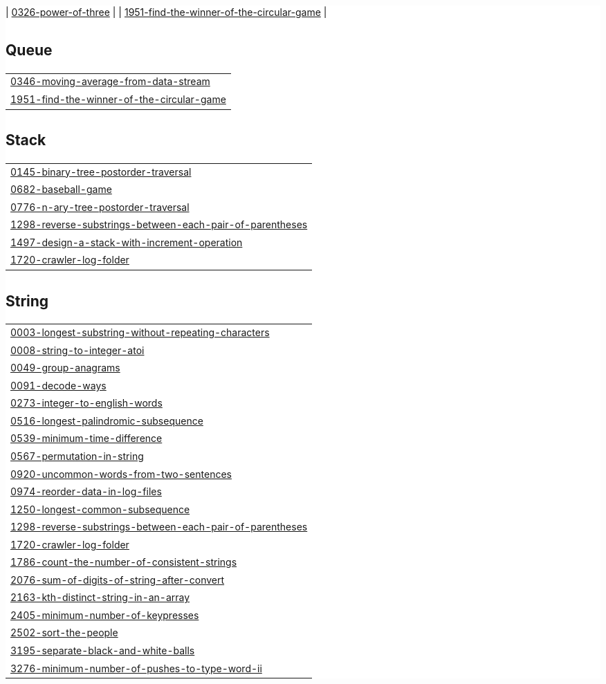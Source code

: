 | [0326-power-of-three](https://github.com/sud2701/Daily-Leetcode/tree/master/0326-power-of-three) |
| [1951-find-the-winner-of-the-circular-game](https://github.com/sud2701/Daily-Leetcode/tree/master/1951-find-the-winner-of-the-circular-game) |
## Queue
|  |
| ------- |
| [0346-moving-average-from-data-stream](https://github.com/sud2701/Daily-Leetcode/tree/master/0346-moving-average-from-data-stream) |
| [1951-find-the-winner-of-the-circular-game](https://github.com/sud2701/Daily-Leetcode/tree/master/1951-find-the-winner-of-the-circular-game) |
## Stack
|  |
| ------- |
| [0145-binary-tree-postorder-traversal](https://github.com/sud2701/Daily-Leetcode/tree/master/0145-binary-tree-postorder-traversal) |
| [0682-baseball-game](https://github.com/sud2701/Daily-Leetcode/tree/master/0682-baseball-game) |
| [0776-n-ary-tree-postorder-traversal](https://github.com/sud2701/Daily-Leetcode/tree/master/0776-n-ary-tree-postorder-traversal) |
| [1298-reverse-substrings-between-each-pair-of-parentheses](https://github.com/sud2701/Daily-Leetcode/tree/master/1298-reverse-substrings-between-each-pair-of-parentheses) |
| [1497-design-a-stack-with-increment-operation](https://github.com/sud2701/Daily-Leetcode/tree/master/1497-design-a-stack-with-increment-operation) |
| [1720-crawler-log-folder](https://github.com/sud2701/Daily-Leetcode/tree/master/1720-crawler-log-folder) |
## String
|  |
| ------- |
| [0003-longest-substring-without-repeating-characters](https://github.com/sud2701/Daily-Leetcode/tree/master/0003-longest-substring-without-repeating-characters) |
| [0008-string-to-integer-atoi](https://github.com/sud2701/Daily-Leetcode/tree/master/0008-string-to-integer-atoi) |
| [0049-group-anagrams](https://github.com/sud2701/Daily-Leetcode/tree/master/0049-group-anagrams) |
| [0091-decode-ways](https://github.com/sud2701/Daily-Leetcode/tree/master/0091-decode-ways) |
| [0273-integer-to-english-words](https://github.com/sud2701/Daily-Leetcode/tree/master/0273-integer-to-english-words) |
| [0516-longest-palindromic-subsequence](https://github.com/sud2701/Daily-Leetcode/tree/master/0516-longest-palindromic-subsequence) |
| [0539-minimum-time-difference](https://github.com/sud2701/Daily-Leetcode/tree/master/0539-minimum-time-difference) |
| [0567-permutation-in-string](https://github.com/sud2701/Daily-Leetcode/tree/master/0567-permutation-in-string) |
| [0920-uncommon-words-from-two-sentences](https://github.com/sud2701/Daily-Leetcode/tree/master/0920-uncommon-words-from-two-sentences) |
| [0974-reorder-data-in-log-files](https://github.com/sud2701/Daily-Leetcode/tree/master/0974-reorder-data-in-log-files) |
| [1250-longest-common-subsequence](https://github.com/sud2701/Daily-Leetcode/tree/master/1250-longest-common-subsequence) |
| [1298-reverse-substrings-between-each-pair-of-parentheses](https://github.com/sud2701/Daily-Leetcode/tree/master/1298-reverse-substrings-between-each-pair-of-parentheses) |
| [1720-crawler-log-folder](https://github.com/sud2701/Daily-Leetcode/tree/master/1720-crawler-log-folder) |
| [1786-count-the-number-of-consistent-strings](https://github.com/sud2701/Daily-Leetcode/tree/master/1786-count-the-number-of-consistent-strings) |
| [2076-sum-of-digits-of-string-after-convert](https://github.com/sud2701/Daily-Leetcode/tree/master/2076-sum-of-digits-of-string-after-convert) |
| [2163-kth-distinct-string-in-an-array](https://github.com/sud2701/Daily-Leetcode/tree/master/2163-kth-distinct-string-in-an-array) |
| [2405-minimum-number-of-keypresses](https://github.com/sud2701/Daily-Leetcode/tree/master/2405-minimum-number-of-keypresses) |
| [2502-sort-the-people](https://github.com/sud2701/Daily-Leetcode/tree/master/2502-sort-the-people) |
| [3195-separate-black-and-white-balls](https://github.com/sud2701/Daily-Leetcode/tree/master/3195-separate-black-and-white-balls) |
| [3276-minimum-number-of-pushes-to-type-word-ii](https://github.com/sud2701/Daily-Leetcode/tree/master/3276-minimum-number-of-pushes-to-type-word-ii) |